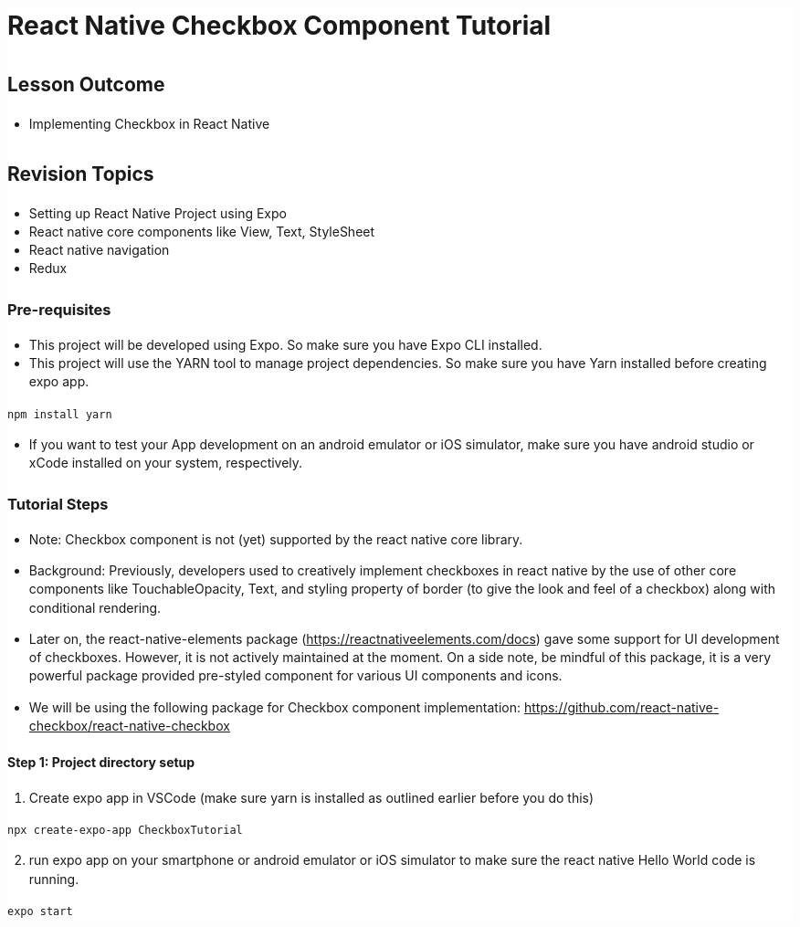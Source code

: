 # React Native Checkbox Component Tutorial

## Lesson Outcome

- Implementing Checkbox in React Native

## Revision Topics

- Setting up React Native Project using Expo
- React native core components like View, Text, StyleSheet
- React native navigation
- Redux

### Pre-requisites

- This project will be developed using Expo. So make sure you have Expo CLI installed.
- This project will use the YARN tool to manage project dependencies. So make sure you have Yarn installed before creating expo app.

```
npm install yarn
```

- If you want to test your App development on an android emulator or iOS simulator, make sure you have android studio or xCode installed on your system, respectively.

### Tutorial Steps

- Note: Checkbox component is not (yet) supported by the react native core library.

- Background: Previously, developers used to creatively implement checkboxes in react native by the use of other core components like TouchableOpacity, Text, and styling property of border (to give the look and feel of a checkbox) along with conditional rendering.

- Later on, the react-native-elements package (https://reactnativeelements.com/docs) gave some support for UI development of checkboxes. However, it is not actively maintained at the moment. On a side note, be mindful of this package, it is a very powerful package provided pre-styled component for various UI components and icons.

- We will be using the following package for Checkbox component implementation: https://github.com/react-native-checkbox/react-native-checkbox

#### Step 1: Project directory setup

1. Create expo app in VSCode (make sure yarn is installed as outlined earlier before you do this)

```
npx create-expo-app CheckboxTutorial
```

2. run expo app on your smartphone or android emulator or iOS simulator to make sure the react native Hello World code is running.

```
expo start
```
